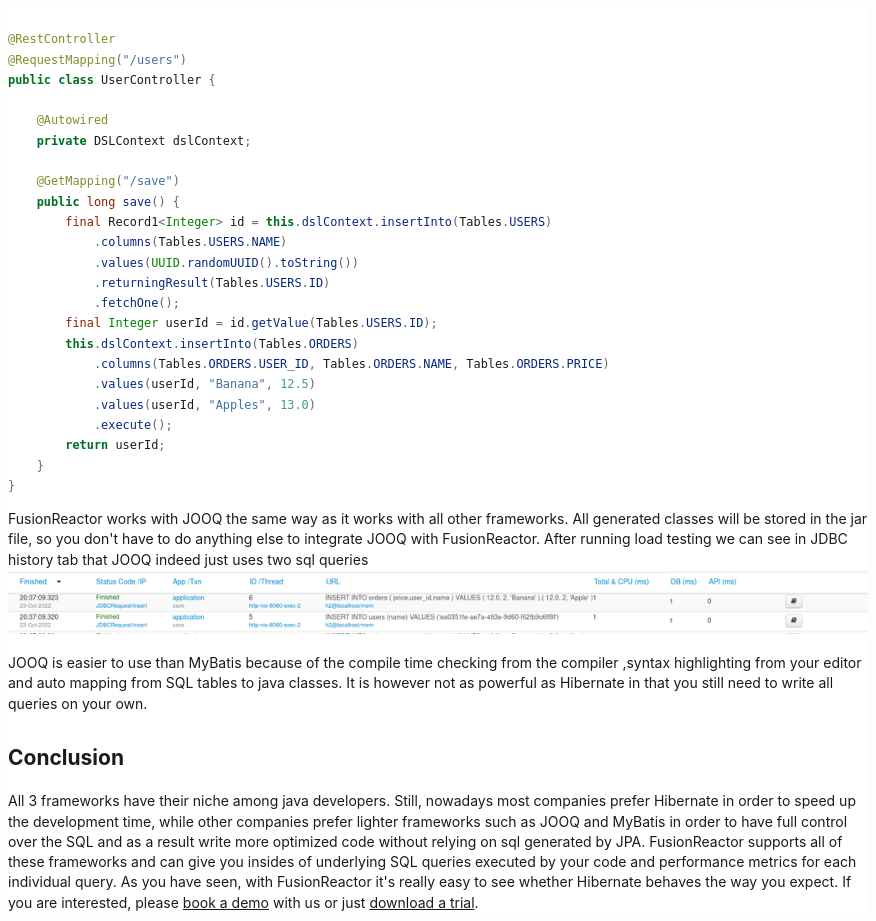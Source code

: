 ```java

@RestController
@RequestMapping("/users")
public class UserController {

    @Autowired
    private DSLContext dslContext;

    @GetMapping("/save")
    public long save() {
        final Record1<Integer> id = this.dslContext.insertInto(Tables.USERS)
            .columns(Tables.USERS.NAME)
            .values(UUID.randomUUID().toString())
            .returningResult(Tables.USERS.ID)
            .fetchOne();
        final Integer userId = id.getValue(Tables.USERS.ID);
        this.dslContext.insertInto(Tables.ORDERS)
            .columns(Tables.ORDERS.USER_ID, Tables.ORDERS.NAME, Tables.ORDERS.PRICE)
            .values(userId, "Banana", 12.5)
            .values(userId, "Apples", 13.0)
            .execute();
        return userId;
    }
}
```

FusionReactor works with JOOQ the same way as it works with all other
frameworks. All generated classes will be stored in the jar file, so you don't
have to do anything else to integrate JOOQ with FusionReactor.
After running load testing we can see in JDBC history tab that JOOQ indeed just
uses two sql queries
![history](mybatis-history.png)

JOOQ is easier to use than MyBatis because of the compile time checking from the
compiler ,syntax highlighting from your editor and auto mapping from SQL tables
to java classes. It is however not as powerful
as Hibernate in that you still need to write all queries on your own.

## Conclusion

All 3 frameworks have their niche among java developers. Still, nowadays most
companies prefer Hibernate in order to speed up the development time, while
other companies prefer lighter frameworks such as JOOQ and MyBatis in order to
have full control over the SQL and as a result write more optimized code
without relying on sql generated by JPA. FusionReactor supports all of these
frameworks and can give you insides of underlying SQL queries executed by your
code and performance metrics for each individual query.
As you have seen, with FusionReactor it's really easy to see whether Hibernate
behaves the way you expect. 
If you are interested,
please [book a demo](https://calendly.com/fusionreactor-sales/fusionreactor-demo)
with us or
just [download a trial](https://www.fusion-reactor.com/select-free-trial-plan/).





